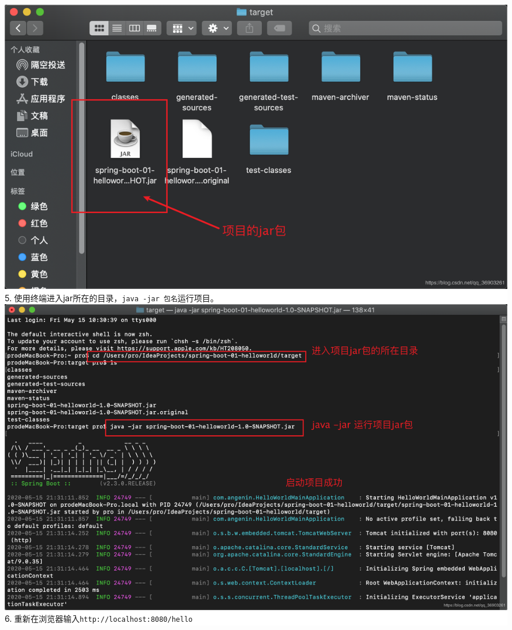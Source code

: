    ![在这里插入图片描述](img/20200515212852647.png)
5. 使用终端进入jar所在的目录，`java -jar 包名`运行项目。
   ![在这里插入图片描述](img/20200515213249153.png)
6. 重新在浏览器输入`http://localhost:8080/hello`
